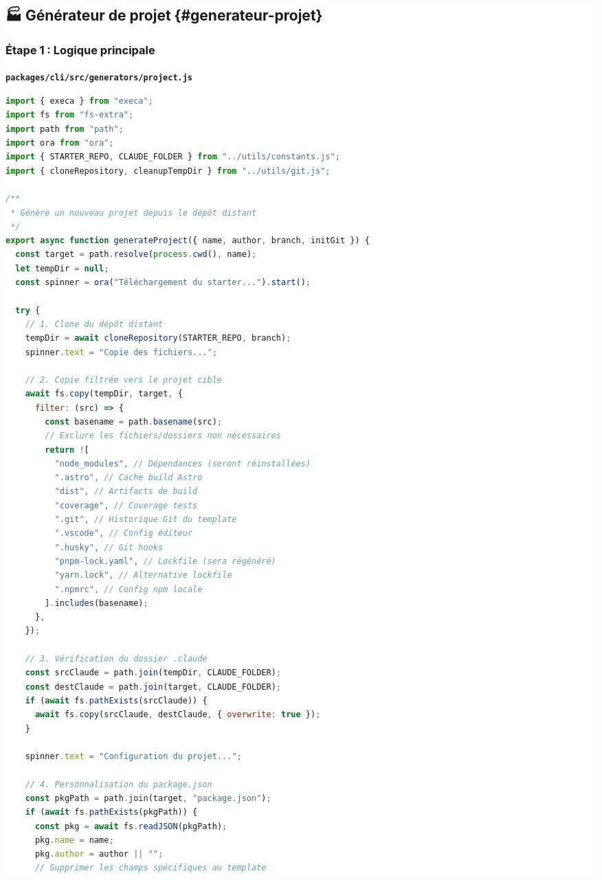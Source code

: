
## 🏭 Générateur de projet {#generateur-projet}

### Étape 1 : Logique principale

**`packages/cli/src/generators/project.js`**

```javascript
import { execa } from "execa";
import fs from "fs-extra";
import path from "path";
import ora from "ora";
import { STARTER_REPO, CLAUDE_FOLDER } from "../utils/constants.js";
import { cloneRepository, cleanupTempDir } from "../utils/git.js";

/**
 * Génère un nouveau projet depuis le dépôt distant
 */
export async function generateProject({ name, author, branch, initGit }) {
  const target = path.resolve(process.cwd(), name);
  let tempDir = null;
  const spinner = ora("Téléchargement du starter...").start();

  try {
    // 1. Clone du dépôt distant
    tempDir = await cloneRepository(STARTER_REPO, branch);
    spinner.text = "Copie des fichiers...";

    // 2. Copie filtrée vers le projet cible
    await fs.copy(tempDir, target, {
      filter: (src) => {
        const basename = path.basename(src);
        // Exclure les fichiers/dossiers non nécessaires
        return ![
          "node_modules", // Dépendances (seront réinstallées)
          ".astro", // Cache build Astro
          "dist", // Artifacts de build
          "coverage", // Coverage tests
          ".git", // Historique Git du template
          ".vscode", // Config éditeur
          ".husky", // Git hooks
          "pnpm-lock.yaml", // Lockfile (sera régénéré)
          "yarn.lock", // Alternative lockfile
          ".npmrc", // Config npm locale
        ].includes(basename);
      },
    });

    // 3. Vérification du dossier .claude
    const srcClaude = path.join(tempDir, CLAUDE_FOLDER);
    const destClaude = path.join(target, CLAUDE_FOLDER);
    if (await fs.pathExists(srcClaude)) {
      await fs.copy(srcClaude, destClaude, { overwrite: true });
    }

    spinner.text = "Configuration du projet...";

    // 4. Personnalisation du package.json
    const pkgPath = path.join(target, "package.json");
    if (await fs.pathExists(pkgPath)) {
      const pkg = await fs.readJSON(pkgPath);
      pkg.name = name;
      pkg.author = author || "";
      // Supprimer les champs spécifiques au template
```